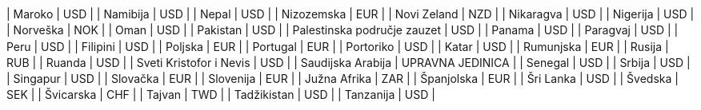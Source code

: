 | Maroko                         | USD           |
| Namibija                         | USD           |
| Nepal                           | USD           |
| Nizozemska                     | EUR           |
| Novi Zeland                     | NZD           |
| Nikaragva                       | USD           |
| Nigerija                         | USD           |
| Norveška                          | NOK           |
| Oman                            | USD           |
| Pakistan                        | USD           |
| Palestinska područje zauzet | USD           |
| Panama                          | USD           |
| Paragvaj                        | USD           |
| Peru                            | USD           |
| Filipini                     | USD           |
| Poljska                          | EUR           |
| Portugal                        | EUR           |
| Portoriko                     | USD           |
| Katar                           | USD           |
| Rumunjska                         | EUR           |
| Rusija                          | RUB           |
| Ruanda                          | USD           |
| Sveti Kristofor i Nevis           | USD           |
| Saudijska Arabija                    | UPRAVNA JEDINICA           |
| Senegal                         | USD           |
| Srbija                          | USD           |
| Singapur                       | USD           |
| Slovačka                        | EUR           |
| Slovenija                        | EUR           |
| Južna Afrika                    | ZAR           |
| Španjolska                           | EUR           |
| Šri Lanka                       | USD           |
| Švedska                          | SEK           |
| Švicarska                     | CHF           |
| Tajvan                          | TWD           |
| Tadžikistan                      | USD           |
| Tanzanija                        | USD           |